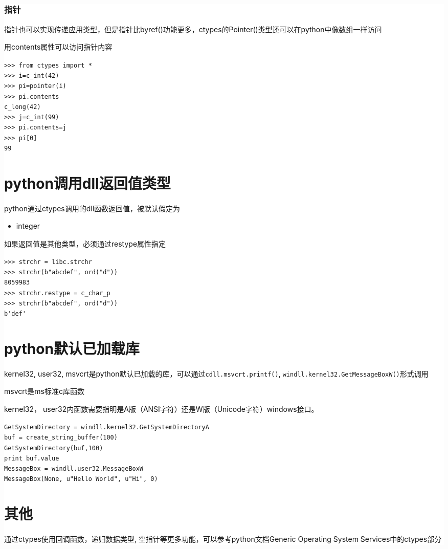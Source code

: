 ### 指针

指针也可以实现传递应用类型，但是指针比byref()功能更多，ctypes的Pointer()类型还可以在python中像数组一样访问

用contents属性可以访问指针内容

~~~
>>> from ctypes import *
>>> i=c_int(42)
>>> pi=pointer(i)
>>> pi.contents
c_long(42)
>>> j=c_int(99)
>>> pi.contents=j
>>> pi[0]
99
~~~


# python调用dll返回值类型

python通过ctypes调用的dll函数返回值，被默认假定为

+ integer

如果返回值是其他类型，必须通过restype属性指定

~~~
>>> strchr = libc.strchr
>>> strchr(b"abcdef", ord("d")) 
8059983
>>> strchr.restype = c_char_p
>>> strchr(b"abcdef", ord("d"))
b'def'
~~~


# python默认已加载库

kernel32, user32, msvcrt是python默认已加载的库，可以通过`cdll.msvcrt.printf()`, `windll.kernel32.GetMessageBoxW()`形式调用

msvcrt是ms标准c库函数

kernel32， user32内函数需要指明是A版（ANSI字符）还是W版（Unicode字符）windows接口。

~~~
GetSystemDirectory = windll.kernel32.GetSystemDirectoryA
buf = create_string_buffer(100)
GetSystemDirectory(buf,100)
print buf.value
MessageBox = windll.user32.MessageBoxW
MessageBox(None, u"Hello World", u"Hi", 0)
~~~


# 其他

通过ctypes使用回调函数，递归数据类型, 空指针等更多功能，可以参考python文档Generic Operating System Services中的ctypes部分